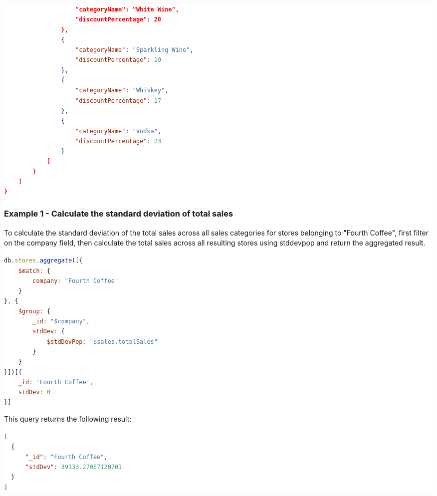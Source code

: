 ```json
                    "categoryName": "White Wine",
                    "discountPercentage": 20
                },
                {
                    "categoryName": "Sparkling Wine",
                    "discountPercentage": 19
                },
                {
                    "categoryName": "Whiskey",
                    "discountPercentage": 17
                },
                {
                    "categoryName": "Vodka",
                    "discountPercentage": 23
                }
            ]
        }
    ]
}
```

### Example 1 - Calculate the standard deviation of total sales

To calculate the standard deviation of the total sales across all sales categories for stores belonging to "Fourth Coffee", first filter on the company field, then calculate the total sales across all resulting stores using stddevpop and return the aggregated result.

```javascript
db.stores.aggregate([{
    $match: {
        company: "Fourth Coffee"
    }
}, {
    $group: {
        _id: "$company",
        stdDev: {
            $stdDevPop: "$sales.totalSales"
        }
    }
}])[{
    _id: 'Fourth Coffee',
    stdDev: 0
}]
```

This query returns the following result:

```json
[
  {
      "_id": "Fourth Coffee",
      "stdDev": 39133.27057120701
  }
]
```
